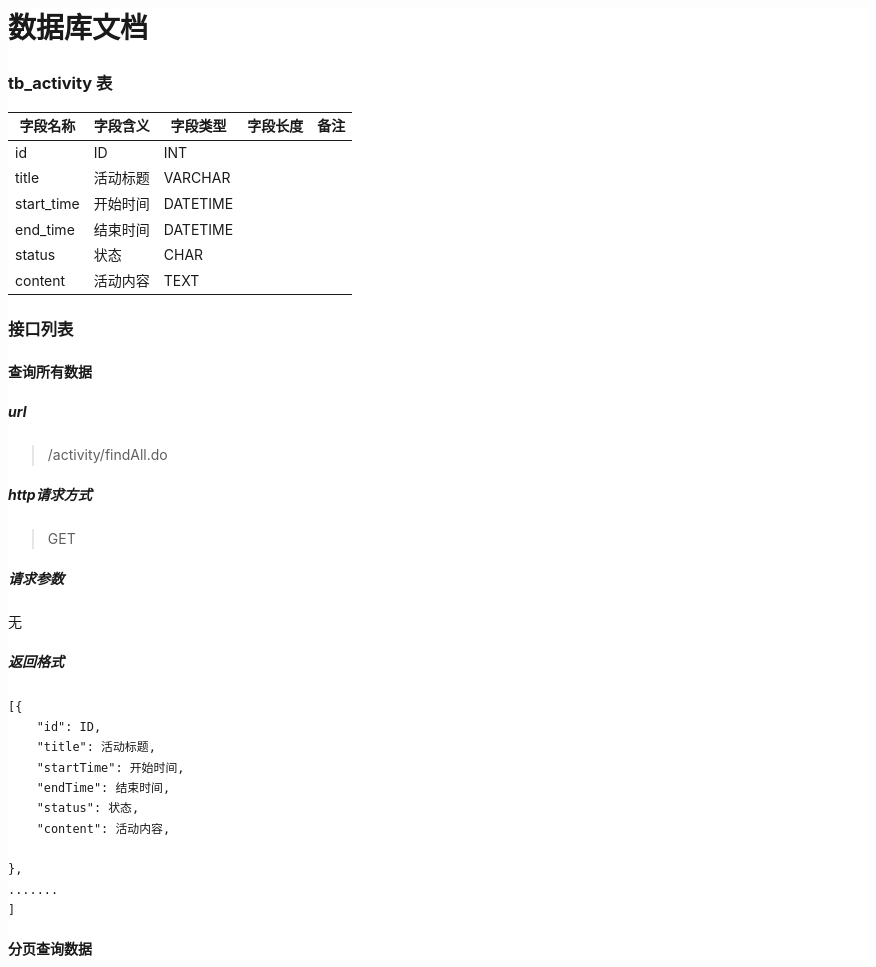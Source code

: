 # 数据库文档 

### tb_activity  表

| 字段名称 | 字段含义 | 字段类型| 字段长度 | 备注   |
| ---- | ---- | ------- | ---- | ---- |
| id  | ID | INT   |      |      |
| title  | 活动标题 | VARCHAR   |      |      |
| start_time  | 开始时间 | DATETIME   |      |      |
| end_time  | 结束时间 | DATETIME   |      |      |
| status  | 状态 | CHAR   |      |      |
| content  | 活动内容 | TEXT   |      |      |




### 接口列表

#### 查询所有数据  

##### url 

> /activity/findAll.do

##### http请求方式 

> GET

##### 请求参数

无

##### 返回格式

```
[{
	"id": ID,
	"title": 活动标题,
	"startTime": 开始时间,
	"endTime": 结束时间,
	"status": 状态,
	"content": 活动内容,

},
.......
]
```



#### 分页查询数据  
